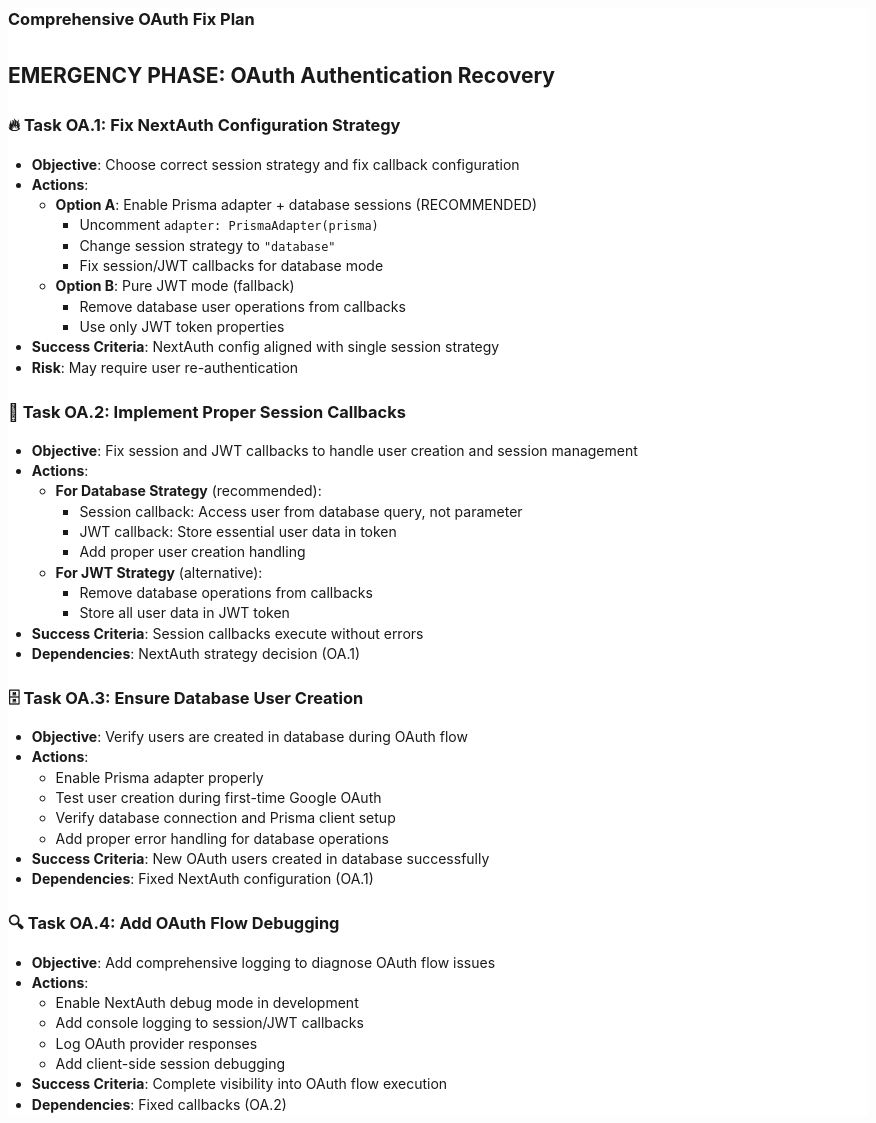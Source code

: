 ### Comprehensive OAuth Fix Plan

## EMERGENCY PHASE: OAuth Authentication Recovery

### 🔥 **Task OA.1**: Fix NextAuth Configuration Strategy
- **Objective**: Choose correct session strategy and fix callback configuration
- **Actions**:
  - **Option A**: Enable Prisma adapter + database sessions (RECOMMENDED)
    - Uncomment `adapter: PrismaAdapter(prisma)`
    - Change session strategy to `"database"`
    - Fix session/JWT callbacks for database mode
  - **Option B**: Pure JWT mode (fallback)
    - Remove database user operations from callbacks
    - Use only JWT token properties
- **Success Criteria**: NextAuth config aligned with single session strategy
- **Risk**: May require user re-authentication

### 🔧 **Task OA.2**: Implement Proper Session Callbacks
- **Objective**: Fix session and JWT callbacks to handle user creation and session management
- **Actions**:
  - **For Database Strategy** (recommended):
    - Session callback: Access user from database query, not parameter
    - JWT callback: Store essential user data in token
    - Add proper user creation handling
  - **For JWT Strategy** (alternative):
    - Remove database operations from callbacks
    - Store all user data in JWT token
- **Success Criteria**: Session callbacks execute without errors
- **Dependencies**: NextAuth strategy decision (OA.1)

### 🗄️ **Task OA.3**: Ensure Database User Creation
- **Objective**: Verify users are created in database during OAuth flow
- **Actions**:
  - Enable Prisma adapter properly
  - Test user creation during first-time Google OAuth
  - Verify database connection and Prisma client setup
  - Add proper error handling for database operations
- **Success Criteria**: New OAuth users created in database successfully
- **Dependencies**: Fixed NextAuth configuration (OA.1)

### 🔍 **Task OA.4**: Add OAuth Flow Debugging
- **Objective**: Add comprehensive logging to diagnose OAuth flow issues
- **Actions**:
  - Enable NextAuth debug mode in development
  - Add console logging to session/JWT callbacks
  - Log OAuth provider responses
  - Add client-side session debugging
- **Success Criteria**: Complete visibility into OAuth flow execution
- **Dependencies**: Fixed callbacks (OA.2)
